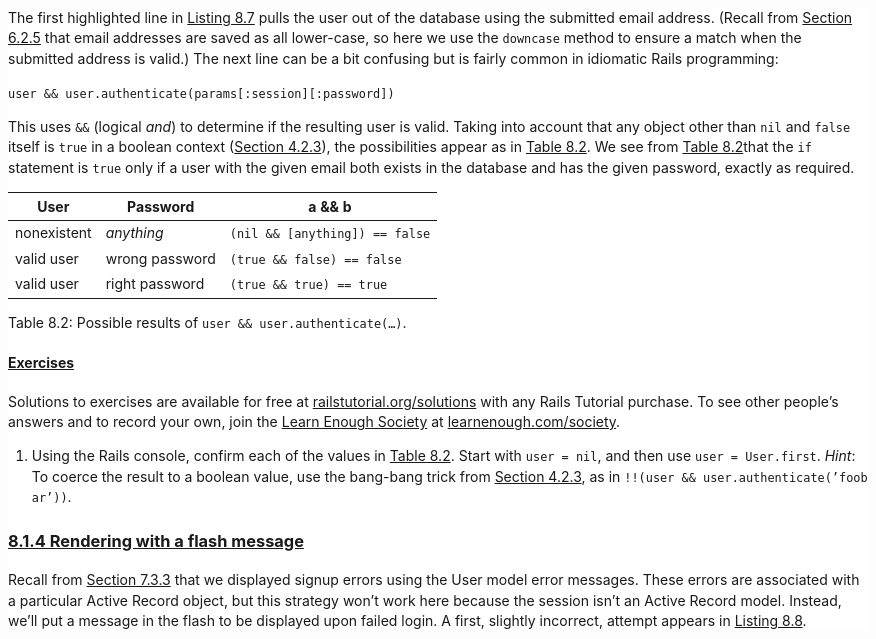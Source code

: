 ```
```

The first highlighted line in [Listing 8.7](https://www.railstutorial.org/book/basic_login#code-find_authenticate_user) pulls the user out of the database using the submitted email address. (Recall from [Section 6.2.5](https://www.railstutorial.org/book/modeling_users#sec-uniqueness_validation) that email addresses are saved as all lower-case, so here we use the `downcase` method to ensure a match when the submitted address is valid.) The next line can be a bit confusing but is fairly common in idiomatic Rails programming:

```
user && user.authenticate(params[:session][:password])

```

This uses `&&` (logical *and*) to determine if the resulting user is valid. Taking into account that any object other than `nil` and `false` itself is `true` in a boolean context ([Section 4.2.3](https://www.railstutorial.org/book/rails_flavored_ruby#sec-objects_and_message_passing)), the possibilities appear as in [Table 8.2](https://www.railstutorial.org/book/basic_login#table-user_and_and). We see from [Table 8.2](https://www.railstutorial.org/book/basic_login#table-user_and_and)that the `if` statement is `true` only if a user with the given email both exists in the database and has the given password, exactly as required.

| **User**    | **Password**   | **a && b**                     |
| ----------- | -------------- | ------------------------------ |
| nonexistent | *anything*     | `(nil && [anything]) == false` |
| valid user  | wrong password | `(true && false) == false`     |
| valid user  | right password | `(true && true) == true`       |

Table 8.2: Possible results of `user && user.authenticate(…)`.

#### [Exercises](https://www.railstutorial.org/book/basic_login#sec-exercises_finding_and_authenticating_a_user)

Solutions to exercises are available for free at [railstutorial.org/solutions](http://railstutorial.org/solutions) with any Rails Tutorial purchase. To see other people’s answers and to record your own, join the [Learn Enough Society](http://learnenough.com/society) at [learnenough.com/society](http://learnenough.com/society).

1. Using the Rails console, confirm each of the values in [Table 8.2](https://www.railstutorial.org/book/basic_login#table-user_and_and). Start with `user = nil`, and then use `user = User.first`. *Hint*: To coerce the result to a boolean value, use the bang-bang trick from [Section 4.2.3](https://www.railstutorial.org/book/rails_flavored_ruby#sec-objects_and_message_passing), as in `!!(user && user.authenticate(’foobar’))`.

### [8.1.4 Rendering with a flash message](https://www.railstutorial.org/book/basic_login#sec-rendering_with_a_flash_message)

Recall from [Section 7.3.3](https://www.railstutorial.org/book/sign_up#sec-signup_error_messages) that we displayed signup errors using the User model error messages. These errors are associated with a particular Active Record object, but this strategy won’t work here because the session isn’t an Active Record model. Instead, we’ll put a message in the flash to be displayed upon failed login. A first, slightly incorrect, attempt appears in [Listing 8.8](https://www.railstutorial.org/book/basic_login#code-failed_login_attempt).
